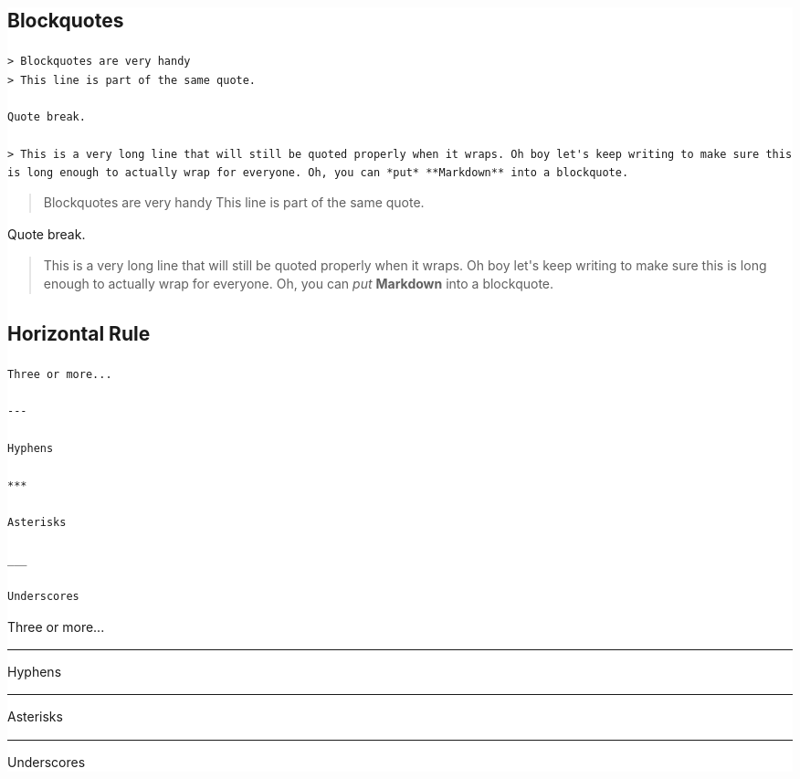 ## Blockquotes

```no-highlight
> Blockquotes are very handy
> This line is part of the same quote.

Quote break.

> This is a very long line that will still be quoted properly when it wraps. Oh boy let's keep writing to make sure this is long enough to actually wrap for everyone. Oh, you can *put* **Markdown** into a blockquote. 
```

> Blockquotes are very handy
> This line is part of the same quote.

Quote break.

> This is a very long line that will still be quoted properly when it wraps. Oh boy let's keep writing to make sure this is long enough to actually wrap for everyone. Oh, you can *put* **Markdown** into a blockquote. 

<a name="hr"/>

## Horizontal Rule

```
Three or more...

---

Hyphens

***

Asterisks

___

Underscores
```

Three or more...

---

Hyphens

***

Asterisks

___

Underscores
